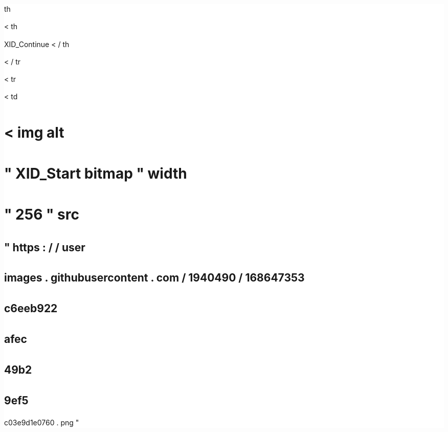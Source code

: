 th
>
<
th
>
XID_Continue
<
/
th
>
<
/
tr
>
<
tr
>
<
td
>
<
img
alt
=
"
XID_Start
bitmap
"
width
=
"
256
"
src
=
"
https
:
/
/
user
-
images
.
githubusercontent
.
com
/
1940490
/
168647353
-
c6eeb922
-
afec
-
49b2
-
9ef5
-
c03e9d1e0760
.
png
"